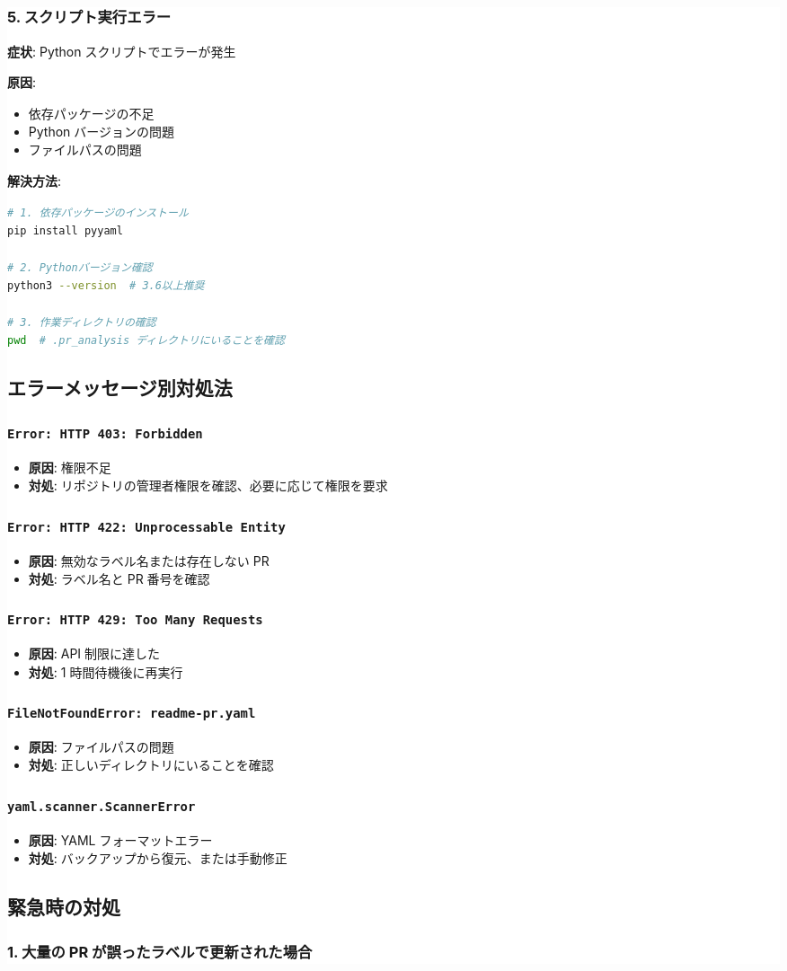 ### 5. スクリプト実行エラー

**症状**: Python スクリプトでエラーが発生

**原因**:

- 依存パッケージの不足
- Python バージョンの問題
- ファイルパスの問題

**解決方法**:

```bash
# 1. 依存パッケージのインストール
pip install pyyaml

# 2. Pythonバージョン確認
python3 --version  # 3.6以上推奨

# 3. 作業ディレクトリの確認
pwd  # .pr_analysis ディレクトリにいることを確認
```

## エラーメッセージ別対処法

### `Error: HTTP 403: Forbidden`

- **原因**: 権限不足
- **対処**: リポジトリの管理者権限を確認、必要に応じて権限を要求

### `Error: HTTP 422: Unprocessable Entity`

- **原因**: 無効なラベル名または存在しない PR
- **対処**: ラベル名と PR 番号を確認

### `Error: HTTP 429: Too Many Requests`

- **原因**: API 制限に達した
- **対処**: 1 時間待機後に再実行

### `FileNotFoundError: readme-pr.yaml`

- **原因**: ファイルパスの問題
- **対処**: 正しいディレクトリにいることを確認

### `yaml.scanner.ScannerError`

- **原因**: YAML フォーマットエラー
- **対処**: バックアップから復元、または手動修正

## 緊急時の対処

### 1. 大量の PR が誤ったラベルで更新された場合
